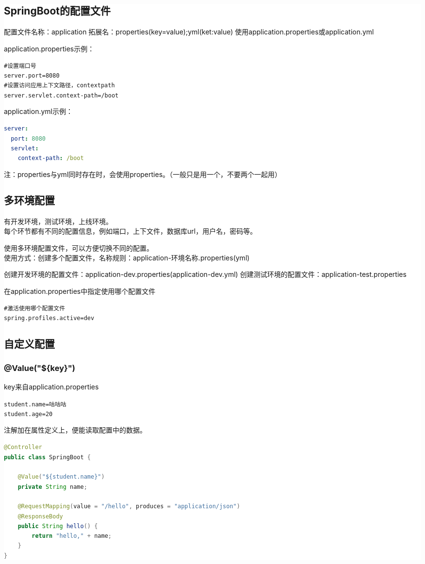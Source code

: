 ## SpringBoot的配置文件

配置文件名称：application
拓展名：properties(key=value);yml(ket:value)
使用application.properties或application.yml

application.properties示例：
~~~properties
#设置端口号
server.port=8080
#设置访问应用上下文路径，contextpath
server.servlet.context-path=/boot
~~~

application.yml示例：
~~~yaml
server:
  port: 8080
  servlet:
    context-path: /boot
~~~

注：properties与yml同时存在时，会使用properties。（一般只是用一个，不要两个一起用）

## 多环境配置

有开发环境，测试环境，上线环境。  
每个环节都有不同的配置信息，例如端口，上下文件，数据库url，用户名，密码等。

使用多环境配置文件，可以方便切换不同的配置。  
使用方式：创建多个配置文件，名称规则：application-环境名称.properties(yml)

创建开发环境的配置文件：application-dev.properties(application-dev.yml)
创建测试环境的配置文件：application-test.properties

在application.properties中指定使用哪个配置文件
~~~properties
#激活使用哪个配置文件
spring.profiles.active=dev
~~~

## 自定义配置

### @Value("${key}")

key来自application.properties
~~~properties
student.name=咕咕咕
student.age=20
~~~
注解加在属性定义上，便能读取配置中的数据。
~~~java
@Controller
public class SpringBoot {

    @Value("${student.name}")
    private String name;

    @RequestMapping(value = "/hello", produces = "application/json")
    @ResponseBody
    public String hello() {
        return "hello," + name;
    }
}
~~~
